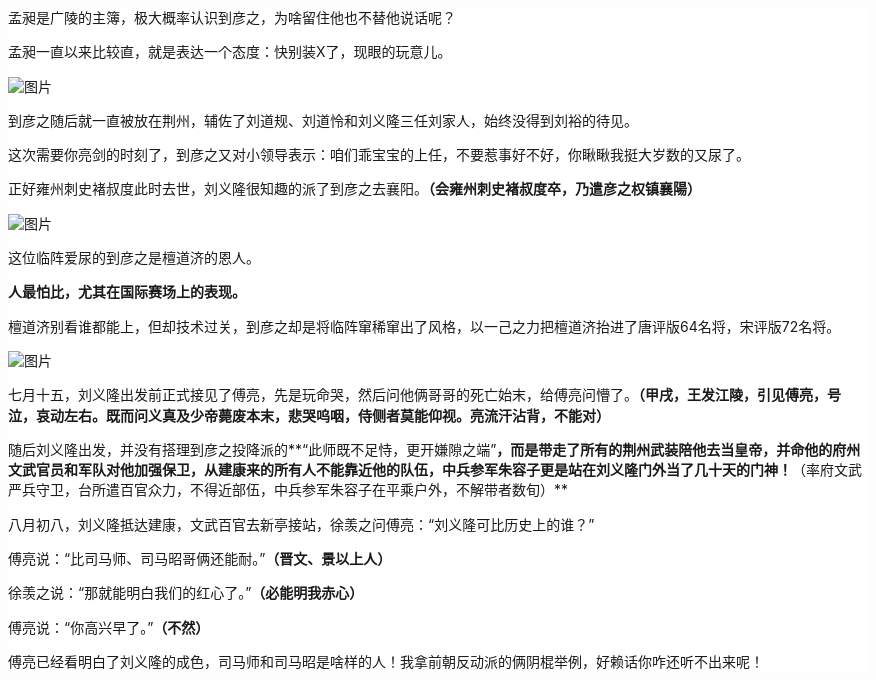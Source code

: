 

孟昶是广陵的主簿，极大概率认识到彦之，为啥留住他也不替他说话呢？



孟昶一直以来比较直，就是表达一个态度：快别装X了，现眼的玩意儿。



![图片](../img/第80战：后青春的诗（1）刘裕托孤的算盘.assets/640-20220428151235051.gif)



到彦之随后就一直被放在荆州，辅佐了刘道规、刘道怜和刘义隆三任刘家人，始终没得到刘裕的待见。



这次需要你亮剑的时刻了，到彦之又对小领导表示：咱们乖宝宝的上任，不要惹事好不好，你瞅瞅我挺大岁数的又尿了。



正好雍州刺史褚叔度此时去世，刘义隆很知趣的派了到彦之去襄阳。**（会雍州刺史褚叔度卒，乃遣彦之权镇襄陽）**



![图片](../img/第80战：后青春的诗（1）刘裕托孤的算盘.assets/640-20220428151233798.gif)



这位临阵爱尿的到彦之是檀道济的恩人。



**人最怕比，尤其在国际赛场上的表现。**



檀道济别看谁都能上，但却技术过关，到彦之却是将临阵窜稀窜出了风格，以一己之力把檀道济抬进了唐评版64名将，宋评版72名将。



![图片](../img/第80战：后青春的诗（1）刘裕托孤的算盘.assets/640-20220428151234396.gif)



七月十五，刘义隆出发前正式接见了傅亮，先是玩命哭，然后问他俩哥哥的死亡始末，给傅亮问懵了。**（甲戌，王发江陵，引见傅亮，号泣，哀动左右。既而问义真及少帝薨废本末，悲哭呜咽，侍侧者莫能仰视。亮流汗沾背，不能对）**



随后刘义隆出发，并没有搭理到彦之投降派的**“此师既不足恃，更开嫌隙之端”**，而是带走了所有的荆州武装陪他去当皇帝，并命他的府州文武官员和军队对他加强保卫，从建康来的所有人不能靠近他的队伍，中兵参军朱容子更是站在刘义隆门外当了几十天的门神！**（率府文武严兵守卫，台所遣百官众力，不得近部伍，中兵参军朱容子在平乘户外，不解带者数旬）**



八月初八，刘义隆抵达建康，文武百官去新亭接站，徐羡之问傅亮：“刘义隆可比历史上的谁？”



傅亮说：“比司马师、司马昭哥俩还能耐。”**（晋文、景以上人）**



徐羡之说：“那就能明白我们的红心了。”**（必能明我赤心）**



傅亮说：“你高兴早了。”**（不然）**



傅亮已经看明白了刘义隆的成色，司马师和司马昭是啥样的人！我拿前朝反动派的俩阴棍举例，好赖话你咋还听不出来呢！
